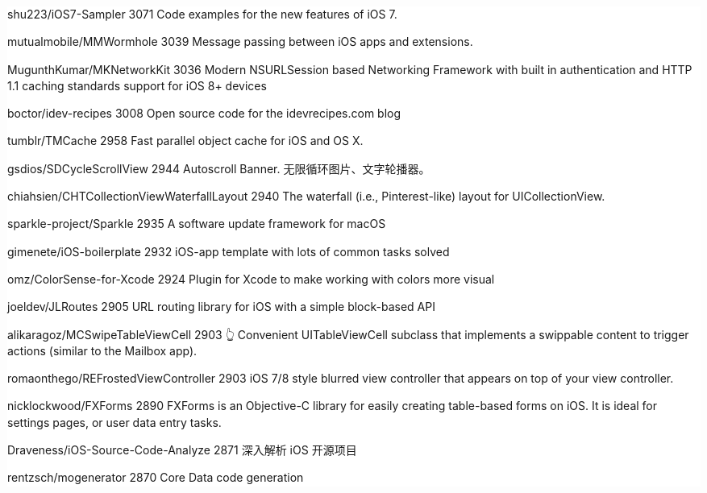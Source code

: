 
shu223/iOS7-Sampler                        3071
Code examples for the new features of iOS 7.


mutualmobile/MMWormhole                    3039
Message passing between iOS apps and extensions.


MugunthKumar/MKNetworkKit                  3036
Modern NSURLSession based Networking Framework with built in authentication and HTTP 1.1 caching standards support for iOS 8+ devices


boctor/idev-recipes                        3008
Open source code for the idevrecipes.com blog


tumblr/TMCache                             2958
Fast parallel object cache for iOS and OS X.


gsdios/SDCycleScrollView                   2944
Autoscroll Banner.   无限循环图片、文字轮播器。


chiahsien/CHTCollectionViewWaterfallLayout 2940
The waterfall (i.e., Pinterest-like) layout for UICollectionView.


sparkle-project/Sparkle                    2935
A software update framework for macOS


gimenete/iOS-boilerplate                   2932
iOS-app template with lots of common tasks solved


omz/ColorSense-for-Xcode                   2924
Plugin for Xcode to make working with colors more visual


joeldev/JLRoutes                           2905
URL routing library for iOS with a simple block-based API


alikaragoz/MCSwipeTableViewCell            2903
:point_up_2: Convenient UITableViewCell subclass that implements a swippable content to trigger actions (similar to the Mailbox app).


romaonthego/REFrostedViewController        2903
iOS 7/8 style blurred view controller that appears on top of your view controller.


nicklockwood/FXForms                       2890
 FXForms is an Objective-C library for easily creating table-based forms on iOS. It is ideal for settings pages, or user data entry tasks.


Draveness/iOS-Source-Code-Analyze          2871
深入解析 iOS 开源项目


rentzsch/mogenerator                       2870
Core Data code generation
